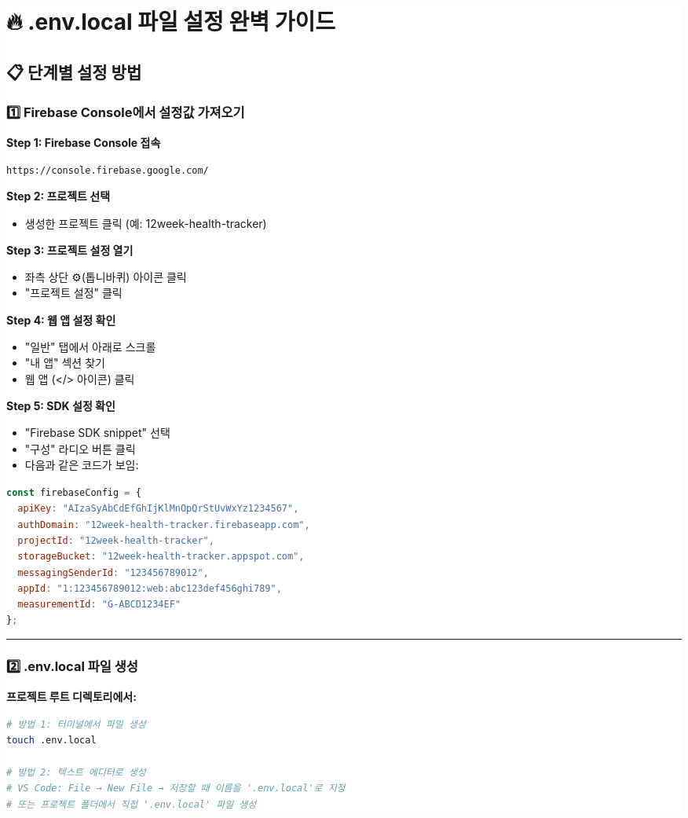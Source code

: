 # 🔥 .env.local 파일 설정 완벽 가이드

## 📋 단계별 설정 방법

### 1️⃣ Firebase Console에서 설정값 가져오기

**Step 1: Firebase Console 접속**
```
https://console.firebase.google.com/
```

**Step 2: 프로젝트 선택**
- 생성한 프로젝트 클릭 (예: 12week-health-tracker)

**Step 3: 프로젝트 설정 열기**
- 좌측 상단 ⚙️(톱니바퀴) 아이콘 클릭
- "프로젝트 설정" 클릭

**Step 4: 웹 앱 설정 확인**
- "일반" 탭에서 아래로 스크롤
- "내 앱" 섹션 찾기
- 웹 앱 (</> 아이콘) 클릭

**Step 5: SDK 설정 확인**
- "Firebase SDK snippet" 선택
- "구성" 라디오 버튼 클릭
- 다음과 같은 코드가 보임:

```javascript
const firebaseConfig = {
  apiKey: "AIzaSyAbCdEfGhIjKlMnOpQrStUvWxYz1234567",
  authDomain: "12week-health-tracker.firebaseapp.com",
  projectId: "12week-health-tracker",
  storageBucket: "12week-health-tracker.appspot.com",
  messagingSenderId: "123456789012",
  appId: "1:123456789012:web:abc123def456ghi789",
  measurementId: "G-ABCD1234EF"
};
```

---

### 2️⃣ .env.local 파일 생성

**프로젝트 루트 디렉토리에서:**

```bash
# 방법 1: 터미널에서 파일 생성
touch .env.local

# 방법 2: 텍스트 에디터로 생성
# VS Code: File → New File → 저장할 때 이름을 '.env.local'로 지정
# 또는 프로젝트 폴더에서 직접 '.env.local' 파일 생성
```
